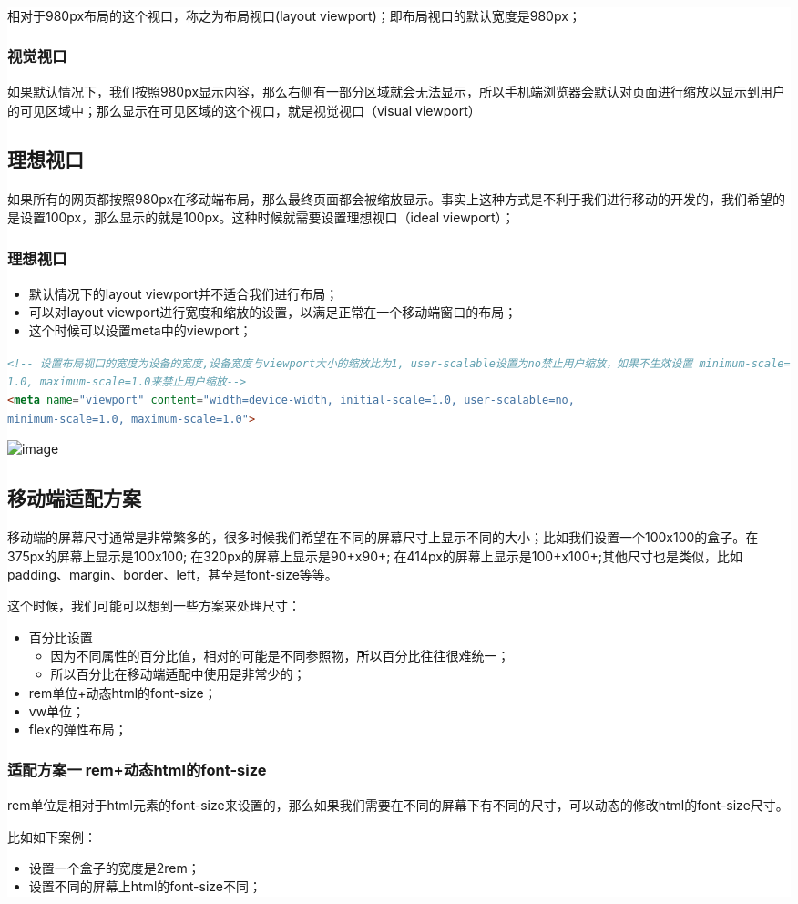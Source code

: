 相对于980px布局的这个视口，称之为布局视口(layout viewport)；即布局视口的默认宽度是980px；



### 视觉视口

如果默认情况下，我们按照980px显示内容，那么右侧有一部分区域就会无法显示，所以手机端浏览器会默认对页面进行缩放以显示到用户的可见区域中；那么显示在可见区域的这个视口，就是视觉视口（visual viewport）



## 理想视口

如果所有的网页都按照980px在移动端布局，那么最终页面都会被缩放显示。事实上这种方式是不利于我们进行移动的开发的，我们希望的是设置100px，那么显示的就是100px。这种时候就需要设置理想视口（ideal viewport）；

### 理想视口

- 默认情况下的layout viewport并不适合我们进行布局；
- 可以对layout viewport进行宽度和缩放的设置，以满足正常在一个移动端窗口的布局；
- 这个时候可以设置meta中的viewport；

```html
<!-- 设置布局视口的宽度为设备的宽度,设备宽度与viewport大小的缩放比为1, user-scalable设置为no禁止用户缩放，如果不生效设置 minimum-scale=1.0, maximum-scale=1.0来禁止用户缩放-->
<meta name="viewport" content="width=device-width, initial-scale=1.0, user-scalable=no, 
minimum-scale=1.0, maximum-scale=1.0">
```



![image](https://cdn.staticaly.com/gh/liuyichens/blog_img@main/image.h2bzwrc3n9k.webp)

## 移动端适配方案

移动端的屏幕尺寸通常是非常繁多的，很多时候我们希望在不同的屏幕尺寸上显示不同的大小；比如我们设置一个100x100的盒子。在375px的屏幕上显示是100x100; 在320px的屏幕上显示是90+x90+; 在414px的屏幕上显示是100+x100+;其他尺寸也是类似，比如padding、margin、border、left，甚至是font-size等等。

这个时候，我们可能可以想到一些方案来处理尺寸：

- 百分比设置
  - 因为不同属性的百分比值，相对的可能是不同参照物，所以百分比往往很难统一；
  - 所以百分比在移动端适配中使用是非常少的；
- rem单位+动态html的font-size；
- vw单位；
- flex的弹性布局；



### 适配方案一   rem+动态html的font-size

rem单位是相对于html元素的font-size来设置的，那么如果我们需要在不同的屏幕下有不同的尺寸，可以动态的修改html的font-size尺寸。

比如如下案例：

- 设置一个盒子的宽度是2rem；
- 设置不同的屏幕上html的font-size不同；
